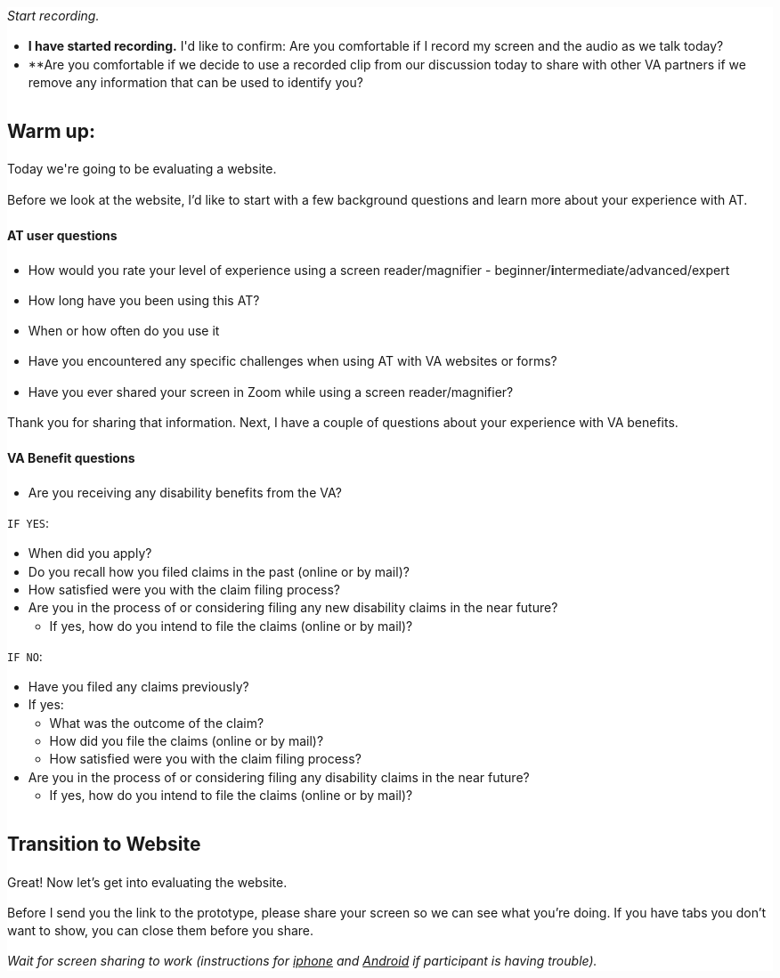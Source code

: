 *Start recording.*
 - **I have started recording.** I'd like to confirm: Are you comfortable if I record my screen and the audio as we talk today?
 - **Are you comfortable if we decide to use a recorded clip from our discussion today to share with other VA partners if we remove any information that can be used to identify you?

## Warm up:
Today we're going to be evaluating a website. 

Before we look at the website, I’d like to start with a few background questions and learn more about your experience with AT. 

#### AT user questions

- How would you rate your level of experience using a screen reader/magnifier - beginner/**i**ntermediate/advanced/expert 

- How long have you been using this AT?  

- When or how often do you use it 

- Have you encountered any specific challenges when using AT with VA websites or forms?

- Have you ever shared your screen in Zoom while using a screen reader/magnifier?

Thank you for sharing that information. Next, I have a couple of questions about your experience with VA benefits.

#### VA Benefit questions

- Are you receiving any disability benefits from the VA?

`IF YES`:
- When did you apply?
- Do you recall how you filed claims in the past (online or by mail)?
- How satisfied were you with the claim filing process?
- Are you in the process of or considering filing any new disability claims in the near future?
  - If yes, how do you intend to file the claims (online or by mail)?

`IF NO`:

- Have you filed any claims previously?
- If yes:
  - What was the outcome of the claim?
  - How did you file the claims (online or by mail)?
  - How satisfied were you with the claim filing process?
- Are you in the process of or considering filing any disability claims in the near future?
  - If yes, how do you intend to file the claims (online or by mail)?

## Transition to Website
Great! Now let’s get into evaluating the website. 

Before I send you the link to the prototype, please share your screen so we can see what you’re doing. If you have tabs you don’t want to show, you can close them before you share. 

_Wait for screen sharing to work (instructions for_ [_iphone_](https://depo-platform-documentation.scrollhelp.site/research-design/iphone-start-screen-share) _and_ [_Android_](https://depo-platform-documentation.scrollhelp.site/research-design/android-start-screen-share) _if participant is having trouble)._ 
